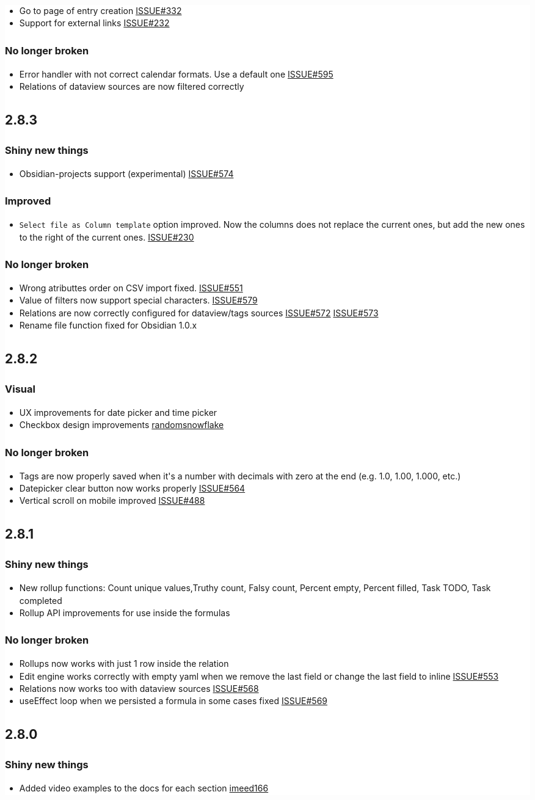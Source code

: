 - Go to page of entry creation [ISSUE#332](https://github.com/RafaelGB/obsidian-db-folder/issues/332)
- Support for external links [ISSUE#232](https://github.com/RafaelGB/obsidian-db-folder/issues/232)
### No longer broken
- Error handler with not correct calendar formats. Use a default one [ISSUE#595](https://github.com/RafaelGB/obsidian-db-folder/issues/595)
- Relations of dataview sources are now filtered correctly
## 2.8.3
### Shiny new things
- Obsidian-projects support (experimental) [ISSUE#574](https://github.com/RafaelGB/obsidian-db-folder/issues/574)
### Improved
- `Select file as Column template` option improved. Now the columns does not replace the current ones, but add the new ones to the right of the current ones. [ISSUE#230](https://github.com/RafaelGB/obsidian-db-folder/issues/230)
### No longer broken
- Wrong atributtes order on CSV import fixed. [ISSUE#551](https://github.com/RafaelGB/obsidian-db-folder/issues/551)
- Value of filters now support special characters. [ISSUE#579](https://github.com/RafaelGB/obsidian-db-folder/issues/579)
- Relations are now correctly configured for dataview/tags sources [ISSUE#572](https://github.com/RafaelGB/obsidian-db-folder/issues/572) [ISSUE#573](https://github.com/RafaelGB/obsidian-db-folder/issues/573)
- Rename file function fixed for Obsidian 1.0.x
## 2.8.2
### Visual
- UX improvements for date picker and time picker
- Checkbox design improvements [randomsnowflake](https://github.com/randomsnowflake)
### No longer broken
- Tags are now properly saved when it's a number with decimals with zero at the end (e.g. 1.0, 1.00, 1.000, etc.)
- Datepicker clear button now works properly [ISSUE#564](https://github.com/RafaelGB/obsidian-db-folder/issues/564)
- Vertical scroll on mobile improved [ISSUE#488](https://github.com/RafaelGB/obsidian-db-folder/issues/488)
## 2.8.1
### Shiny new things
- New rollup functions: Count unique values,Truthy count, Falsy count, Percent empty, Percent filled, Task TODO, Task completed
- Rollup API improvements for use inside the formulas
### No longer broken
- Rollups now works with just 1 row inside the relation
- Edit engine works correctly with empty yaml when we remove the last field or change the last field to inline [ISSUE#553](https://github.com/RafaelGB/obsidian-db-folder/issues/553)
- Relations now works too with dataview sources [ISSUE#568](https://github.com/RafaelGB/obsidian-db-folder/issues/568)
- useEffect loop when we persisted a  formula in some cases fixed [ISSUE#569](https://github.com/RafaelGB/obsidian-db-folder/issues/569)
## 2.8.0
### Shiny new things
- Added video examples to the docs for each section [imeed166](https://github.com/imeed166)